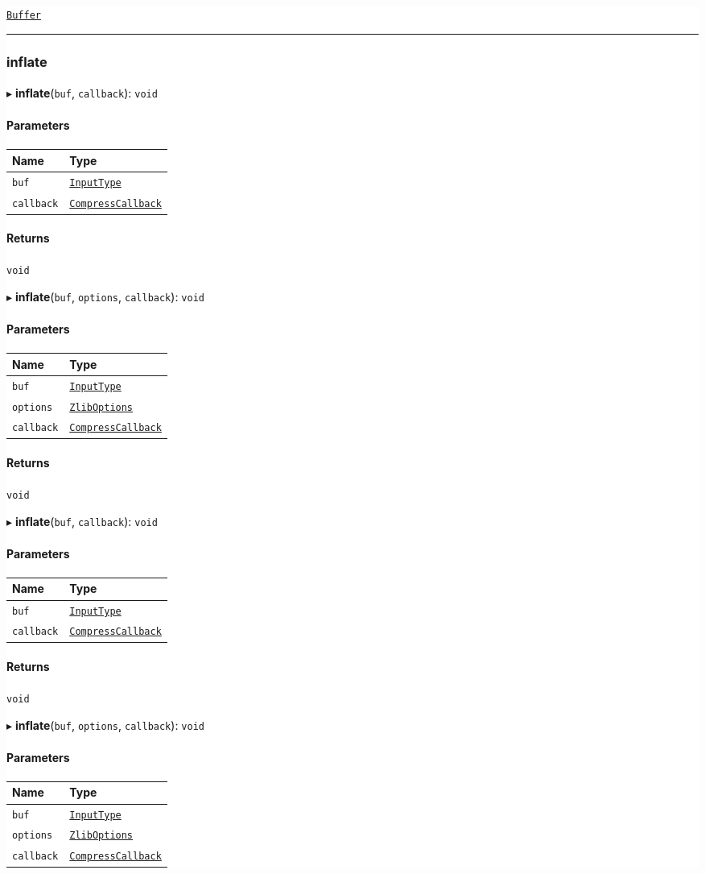 [`Buffer`](https://github.com/oven-sh/bun-types/blob/master/api-docs/modules/buffer_.md#buffer)

___

### inflate

▸ **inflate**(`buf`, `callback`): `void`

#### Parameters

| Name | Type |
| :------ | :------ |
| `buf` | [`InputType`](https://github.com/oven-sh/bun-types/blob/master/api-docs/modules/zlib_.md#inputtype) |
| `callback` | [`CompressCallback`](https://github.com/oven-sh/bun-types/blob/master/api-docs/modules/zlib_.md#compresscallback) |

#### Returns

`void`

▸ **inflate**(`buf`, `options`, `callback`): `void`

#### Parameters

| Name | Type |
| :------ | :------ |
| `buf` | [`InputType`](https://github.com/oven-sh/bun-types/blob/master/api-docs/modules/zlib_.md#inputtype) |
| `options` | [`ZlibOptions`](https://github.com/oven-sh/bun-types/blob/master/api-docs/interfaces/zlib_.ZlibOptions.md) |
| `callback` | [`CompressCallback`](https://github.com/oven-sh/bun-types/blob/master/api-docs/modules/zlib_.md#compresscallback) |

#### Returns

`void`

▸ **inflate**(`buf`, `callback`): `void`

#### Parameters

| Name | Type |
| :------ | :------ |
| `buf` | [`InputType`](https://github.com/oven-sh/bun-types/blob/master/api-docs/modules/zlib_.md#inputtype) |
| `callback` | [`CompressCallback`](https://github.com/oven-sh/bun-types/blob/master/api-docs/modules/zlib_.md#compresscallback) |

#### Returns

`void`

▸ **inflate**(`buf`, `options`, `callback`): `void`

#### Parameters

| Name | Type |
| :------ | :------ |
| `buf` | [`InputType`](https://github.com/oven-sh/bun-types/blob/master/api-docs/modules/zlib_.md#inputtype) |
| `options` | [`ZlibOptions`](https://github.com/oven-sh/bun-types/blob/master/api-docs/interfaces/zlib_.ZlibOptions.md) |
| `callback` | [`CompressCallback`](https://github.com/oven-sh/bun-types/blob/master/api-docs/modules/zlib_.md#compresscallback) |
